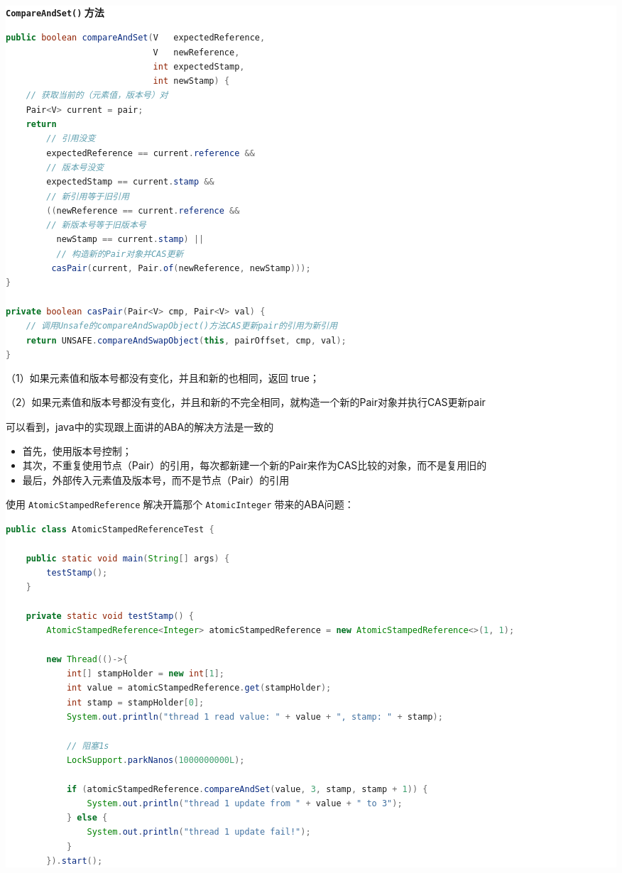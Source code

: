 **`CompareAndSet()`  方法**

```java
public boolean compareAndSet(V   expectedReference,
                             V   newReference,
                             int expectedStamp,
                             int newStamp) {
    // 获取当前的（元素值，版本号）对
    Pair<V> current = pair;
    return
        // 引用没变
        expectedReference == current.reference &&
        // 版本号没变
        expectedStamp == current.stamp &&
        // 新引用等于旧引用
        ((newReference == current.reference &&
        // 新版本号等于旧版本号
          newStamp == current.stamp) ||
          // 构造新的Pair对象并CAS更新
         casPair(current, Pair.of(newReference, newStamp)));
}
 
private boolean casPair(Pair<V> cmp, Pair<V> val) {
    // 调用Unsafe的compareAndSwapObject()方法CAS更新pair的引用为新引用
    return UNSAFE.compareAndSwapObject(this, pairOffset, cmp, val);
}
```

（1）如果元素值和版本号都没有变化，并且和新的也相同，返回 true；

（2）如果元素值和版本号都没有变化，并且和新的不完全相同，就构造一个新的Pair对象并执行CAS更新pair

可以看到，java中的实现跟上面讲的ABA的解决方法是一致的

- 首先，使用版本号控制；
- 其次，不重复使用节点（Pair）的引用，每次都新建一个新的Pair来作为CAS比较的对象，而不是复用旧的
- 最后，外部传入元素值及版本号，而不是节点（Pair）的引用



使用 `AtomicStampedReference` 解决开篇那个 `AtomicInteger` 带来的ABA问题：

```java
public class AtomicStampedReferenceTest {
 
    public static void main(String[] args) {
        testStamp();
    }
 
    private static void testStamp() {
        AtomicStampedReference<Integer> atomicStampedReference = new AtomicStampedReference<>(1, 1);
 
        new Thread(()->{
            int[] stampHolder = new int[1];
            int value = atomicStampedReference.get(stampHolder);
            int stamp = stampHolder[0];
            System.out.println("thread 1 read value: " + value + ", stamp: " + stamp);
 
            // 阻塞1s
            LockSupport.parkNanos(1000000000L);
 
            if (atomicStampedReference.compareAndSet(value, 3, stamp, stamp + 1)) {
                System.out.println("thread 1 update from " + value + " to 3");
            } else {
                System.out.println("thread 1 update fail!");
            }
        }).start();
```